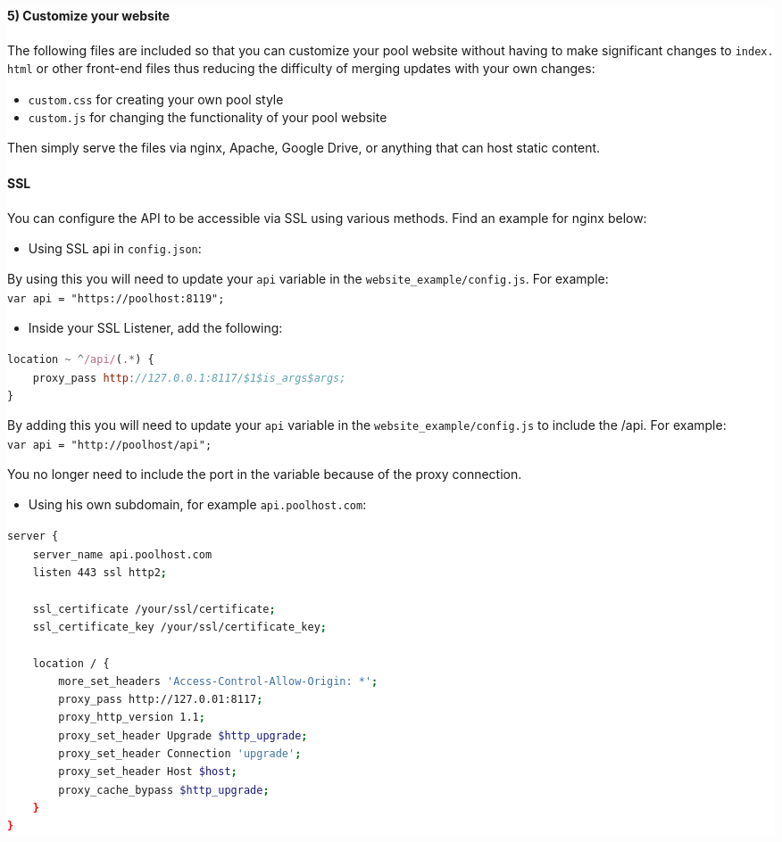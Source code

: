 #### 5) Customize your website

The following files are included so that you can customize your pool website without having to make significant changes
to `index.html` or other front-end files thus reducing the difficulty of merging updates with your own changes:
* `custom.css` for creating your own pool style
* `custom.js` for changing the functionality of your pool website


Then simply serve the files via nginx, Apache, Google Drive, or anything that can host static content.

#### SSL

You can configure the API to be accessible via SSL using various methods. Find an example for nginx below:

* Using SSL api in `config.json`:

By using this you will need to update your `api` variable in the `website_example/config.js`. For example:  
`var api = "https://poolhost:8119";`

* Inside your SSL Listener, add the following:

``` javascript
location ~ ^/api/(.*) {
    proxy_pass http://127.0.0.1:8117/$1$is_args$args;
}
```

By adding this you will need to update your `api` variable in the `website_example/config.js` to include the /api. For example:  
`var api = "http://poolhost/api";`

You no longer need to include the port in the variable because of the proxy connection.

* Using his own subdomain, for example `api.poolhost.com`:

```bash
server {
    server_name api.poolhost.com
    listen 443 ssl http2;

    ssl_certificate /your/ssl/certificate;
    ssl_certificate_key /your/ssl/certificate_key;

    location / {
        more_set_headers 'Access-Control-Allow-Origin: *';
        proxy_pass http://127.0.01:8117;
        proxy_http_version 1.1;
        proxy_set_header Upgrade $http_upgrade;
        proxy_set_header Connection 'upgrade';
        proxy_set_header Host $host;
        proxy_cache_bypass $http_upgrade;
    }
}
```
